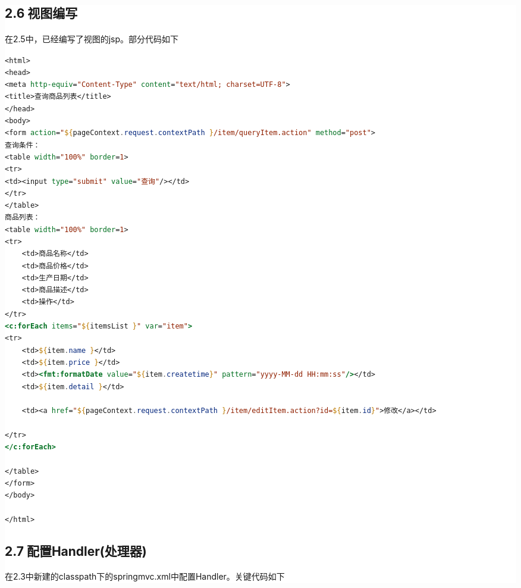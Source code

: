 ## 2.6 视图编写

在2.5中，已经编写了视图的jsp。部分代码如下

```jsp
<html>
<head>
<meta http-equiv="Content-Type" content="text/html; charset=UTF-8">
<title>查询商品列表</title>
</head>
<body> 
<form action="${pageContext.request.contextPath }/item/queryItem.action" method="post">
查询条件：
<table width="100%" border=1>
<tr>
<td><input type="submit" value="查询"/></td>
</tr>
</table>
商品列表：
<table width="100%" border=1>
<tr>
	<td>商品名称</td>
	<td>商品价格</td>
	<td>生产日期</td>
	<td>商品描述</td>
	<td>操作</td>
</tr>
<c:forEach items="${itemsList }" var="item">
<tr>
	<td>${item.name }</td>
	<td>${item.price }</td>
	<td><fmt:formatDate value="${item.createtime}" pattern="yyyy-MM-dd HH:mm:ss"/></td>
	<td>${item.detail }</td>
	
	<td><a href="${pageContext.request.contextPath }/item/editItem.action?id=${item.id}">修改</a></td>

</tr>
</c:forEach>

</table>
</form>
</body>

</html>
```



## 2.7 配置Handler(处理器)

在2.3中新建的classpath下的springmvc.xml中配置Handler。关键代码如下
